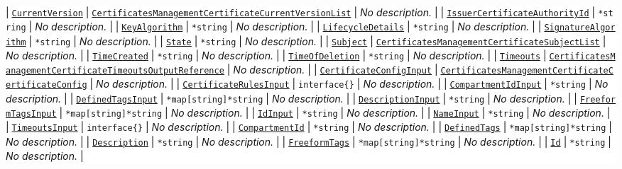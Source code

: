 | <code><a href="#rhizo-co-terraform-provider-oci.certificatesManagementCertificate.CertificatesManagementCertificate.property.currentVersion">CurrentVersion</a></code> | <code><a href="#rhizo-co-terraform-provider-oci.certificatesManagementCertificate.CertificatesManagementCertificateCurrentVersionList">CertificatesManagementCertificateCurrentVersionList</a></code> | *No description.* |
| <code><a href="#rhizo-co-terraform-provider-oci.certificatesManagementCertificate.CertificatesManagementCertificate.property.issuerCertificateAuthorityId">IssuerCertificateAuthorityId</a></code> | <code>*string</code> | *No description.* |
| <code><a href="#rhizo-co-terraform-provider-oci.certificatesManagementCertificate.CertificatesManagementCertificate.property.keyAlgorithm">KeyAlgorithm</a></code> | <code>*string</code> | *No description.* |
| <code><a href="#rhizo-co-terraform-provider-oci.certificatesManagementCertificate.CertificatesManagementCertificate.property.lifecycleDetails">LifecycleDetails</a></code> | <code>*string</code> | *No description.* |
| <code><a href="#rhizo-co-terraform-provider-oci.certificatesManagementCertificate.CertificatesManagementCertificate.property.signatureAlgorithm">SignatureAlgorithm</a></code> | <code>*string</code> | *No description.* |
| <code><a href="#rhizo-co-terraform-provider-oci.certificatesManagementCertificate.CertificatesManagementCertificate.property.state">State</a></code> | <code>*string</code> | *No description.* |
| <code><a href="#rhizo-co-terraform-provider-oci.certificatesManagementCertificate.CertificatesManagementCertificate.property.subject">Subject</a></code> | <code><a href="#rhizo-co-terraform-provider-oci.certificatesManagementCertificate.CertificatesManagementCertificateSubjectList">CertificatesManagementCertificateSubjectList</a></code> | *No description.* |
| <code><a href="#rhizo-co-terraform-provider-oci.certificatesManagementCertificate.CertificatesManagementCertificate.property.timeCreated">TimeCreated</a></code> | <code>*string</code> | *No description.* |
| <code><a href="#rhizo-co-terraform-provider-oci.certificatesManagementCertificate.CertificatesManagementCertificate.property.timeOfDeletion">TimeOfDeletion</a></code> | <code>*string</code> | *No description.* |
| <code><a href="#rhizo-co-terraform-provider-oci.certificatesManagementCertificate.CertificatesManagementCertificate.property.timeouts">Timeouts</a></code> | <code><a href="#rhizo-co-terraform-provider-oci.certificatesManagementCertificate.CertificatesManagementCertificateTimeoutsOutputReference">CertificatesManagementCertificateTimeoutsOutputReference</a></code> | *No description.* |
| <code><a href="#rhizo-co-terraform-provider-oci.certificatesManagementCertificate.CertificatesManagementCertificate.property.certificateConfigInput">CertificateConfigInput</a></code> | <code><a href="#rhizo-co-terraform-provider-oci.certificatesManagementCertificate.CertificatesManagementCertificateCertificateConfig">CertificatesManagementCertificateCertificateConfig</a></code> | *No description.* |
| <code><a href="#rhizo-co-terraform-provider-oci.certificatesManagementCertificate.CertificatesManagementCertificate.property.certificateRulesInput">CertificateRulesInput</a></code> | <code>interface{}</code> | *No description.* |
| <code><a href="#rhizo-co-terraform-provider-oci.certificatesManagementCertificate.CertificatesManagementCertificate.property.compartmentIdInput">CompartmentIdInput</a></code> | <code>*string</code> | *No description.* |
| <code><a href="#rhizo-co-terraform-provider-oci.certificatesManagementCertificate.CertificatesManagementCertificate.property.definedTagsInput">DefinedTagsInput</a></code> | <code>*map[string]*string</code> | *No description.* |
| <code><a href="#rhizo-co-terraform-provider-oci.certificatesManagementCertificate.CertificatesManagementCertificate.property.descriptionInput">DescriptionInput</a></code> | <code>*string</code> | *No description.* |
| <code><a href="#rhizo-co-terraform-provider-oci.certificatesManagementCertificate.CertificatesManagementCertificate.property.freeformTagsInput">FreeformTagsInput</a></code> | <code>*map[string]*string</code> | *No description.* |
| <code><a href="#rhizo-co-terraform-provider-oci.certificatesManagementCertificate.CertificatesManagementCertificate.property.idInput">IdInput</a></code> | <code>*string</code> | *No description.* |
| <code><a href="#rhizo-co-terraform-provider-oci.certificatesManagementCertificate.CertificatesManagementCertificate.property.nameInput">NameInput</a></code> | <code>*string</code> | *No description.* |
| <code><a href="#rhizo-co-terraform-provider-oci.certificatesManagementCertificate.CertificatesManagementCertificate.property.timeoutsInput">TimeoutsInput</a></code> | <code>interface{}</code> | *No description.* |
| <code><a href="#rhizo-co-terraform-provider-oci.certificatesManagementCertificate.CertificatesManagementCertificate.property.compartmentId">CompartmentId</a></code> | <code>*string</code> | *No description.* |
| <code><a href="#rhizo-co-terraform-provider-oci.certificatesManagementCertificate.CertificatesManagementCertificate.property.definedTags">DefinedTags</a></code> | <code>*map[string]*string</code> | *No description.* |
| <code><a href="#rhizo-co-terraform-provider-oci.certificatesManagementCertificate.CertificatesManagementCertificate.property.description">Description</a></code> | <code>*string</code> | *No description.* |
| <code><a href="#rhizo-co-terraform-provider-oci.certificatesManagementCertificate.CertificatesManagementCertificate.property.freeformTags">FreeformTags</a></code> | <code>*map[string]*string</code> | *No description.* |
| <code><a href="#rhizo-co-terraform-provider-oci.certificatesManagementCertificate.CertificatesManagementCertificate.property.id">Id</a></code> | <code>*string</code> | *No description.* |